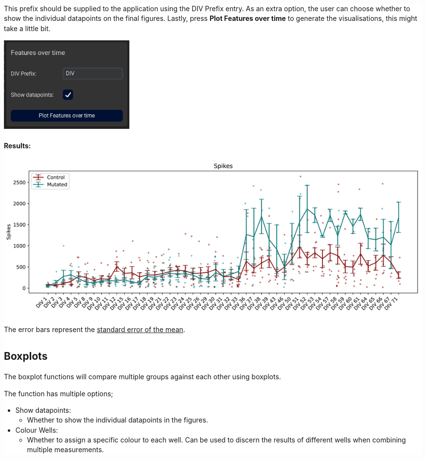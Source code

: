 This prefix should be supplied to the application using the DIV Prefix entry. As an extra option, the user can choose whether to show the individual datapoints on the final figures. Lastly, press **Plot Features over time** to generate the visualisations, this might take a little bit.

<img src="./assets/images/plotting_settings.png" width="30%" height="30%"> 

#### Results:
<img src="./assets/images/features_over_time.png" width="100%" height="100%"> 
 
The error bars represent the [standard error of the mean](https://docs.scipy.org/doc/scipy/reference/generated/scipy.stats.sem.html).

## Boxplots

The boxplot functions will compare multiple groups against each other using boxplots. 
 
The function has multiple options;
 - Show datapoints:
   - Whether to show the individual datapoints in the figures.
 - Colour Wells:
    - Whether to assign a specific colour to each well. Can be used to discern the results of different wells when combining multiple measurements.
